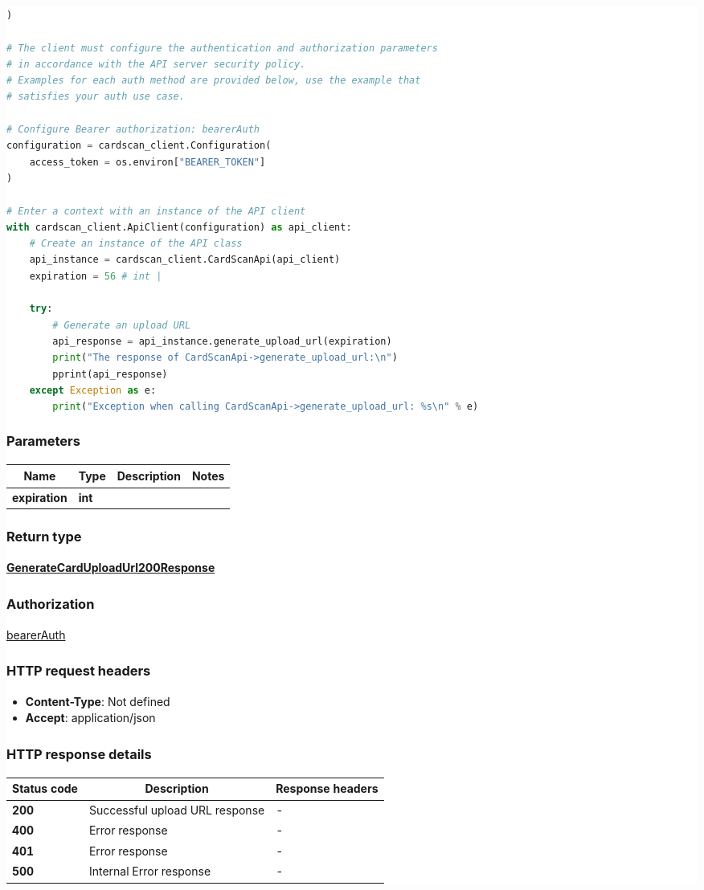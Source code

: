 ```python
)

# The client must configure the authentication and authorization parameters
# in accordance with the API server security policy.
# Examples for each auth method are provided below, use the example that
# satisfies your auth use case.

# Configure Bearer authorization: bearerAuth
configuration = cardscan_client.Configuration(
    access_token = os.environ["BEARER_TOKEN"]
)

# Enter a context with an instance of the API client
with cardscan_client.ApiClient(configuration) as api_client:
    # Create an instance of the API class
    api_instance = cardscan_client.CardScanApi(api_client)
    expiration = 56 # int | 

    try:
        # Generate an upload URL
        api_response = api_instance.generate_upload_url(expiration)
        print("The response of CardScanApi->generate_upload_url:\n")
        pprint(api_response)
    except Exception as e:
        print("Exception when calling CardScanApi->generate_upload_url: %s\n" % e)
```



### Parameters

Name | Type | Description  | Notes
------------- | ------------- | ------------- | -------------
 **expiration** | **int**|  | 

### Return type

[**GenerateCardUploadUrl200Response**](GenerateCardUploadUrl200Response.md)

### Authorization

[bearerAuth](../README.md#bearerAuth)

### HTTP request headers

 - **Content-Type**: Not defined
 - **Accept**: application/json

### HTTP response details
| Status code | Description | Response headers |
|-------------|-------------|------------------|
**200** | Successful upload URL response |  -  |
**400** | Error response |  -  |
**401** | Error response |  -  |
**500** | Internal Error response |  -  |
